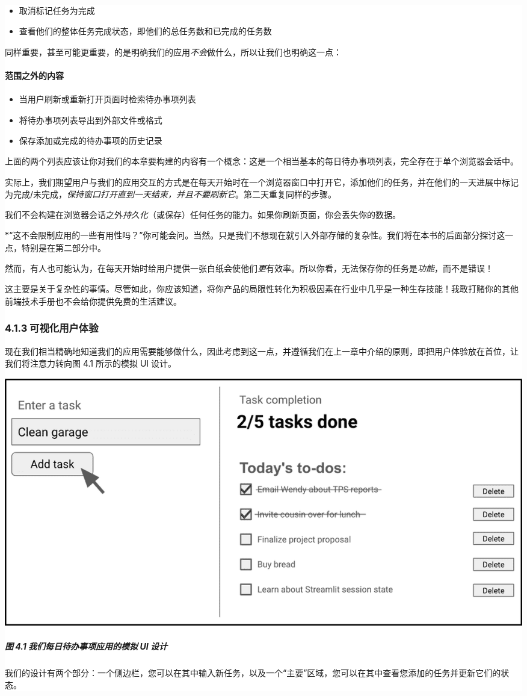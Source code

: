 +   取消标记任务为完成

+   查看他们的整体任务完成状态，即他们的总任务数和已完成的任务数

同样重要，甚至可能更重要，的是明确我们的应用*不会*做什么，所以让我们也明确这一点：

#### 范围之外的内容

+   当用户刷新或重新打开页面时检索待办事项列表

+   将待办事项列表导出到外部文件或格式

+   保存添加或完成的待办事项的历史记录

上面的两个列表应该让你对我们的本章要构建的内容有一个概念：这是一个相当基本的每日待办事项列表，完全存在于单个浏览器会话中。

实际上，我们期望用户与我们的应用交互的方式是在每天开始时在一个浏览器窗口中打开它，添加他们的任务，并在他们的一天进展中标记为完成/未完成，*保持窗口打开直到一天结束，并且不要刷新它*。第二天重复同样的步骤。

我们不会构建在浏览器会话之外*持久化*（或保存）任何任务的能力。如果你刷新页面，你会丢失你的数据。

*“这不会限制应用的一些有用性吗？”你可能会问。当然。只是我们不想现在就引入外部存储的复杂性。我们将在本书的后面部分探讨这一点，特别是在第二部分中。

然而，有人也可能认为，在每天开始时给用户提供一张白纸会使他们*更*有效率。所以你看，无法保存你的任务是*功能*，而不是错误！

这主要是关于复杂性的事情。尽管如此，你应该知道，将你产品的局限性转化为积极因素在行业中几乎是一种生存技能！我敢打赌你的其他前端技术手册也不会给你提供免费的生活建议。

### 4.1.3 可视化用户体验

现在我们相当精确地知道我们的应用需要能够做什么，因此考虑到这一点，并遵循我们在上一章中介绍的原则，即把用户体验放在首位，让我们将注意力转向图 4.1 所示的模拟 UI 设计。

![image](img/04__image001.png)

##### 图 4.1 我们每日待办事项应用的模拟 UI 设计

我们的设计有两个部分：一个侧边栏，您可以在其中输入新任务，以及一个“主要”区域，您可以在其中查看您添加的任务并更新它们的状态。

